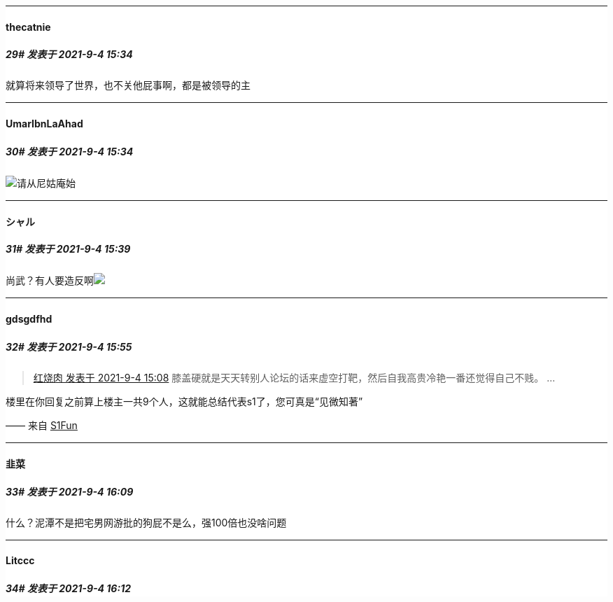 *****

####  thecatnie  
##### 29#       发表于 2021-9-4 15:34


就算将来领导了世界，也不关他屁事啊，都是被领导的主


*****

####  UmarIbnLaAhad  
##### 30#       发表于 2021-9-4 15:34


<img src="https://static.saraba1st.com/image/smiley/face2017/037.png" referrerpolicy="no-referrer">请从尼姑庵始




*****

####  シャル  
##### 31#       发表于 2021-9-4 15:39


尚武？有人要造反啊<img src="https://static.saraba1st.com/image/smiley/face2017/112.png" referrerpolicy="no-referrer">


*****

####  gdsgdfhd  
##### 32#       发表于 2021-9-4 15:55


<blockquote><a href="httphttps://bbs.saraba1st.com/2b/forum.php?mod=redirect&amp;goto=findpost&amp;pid=52618045&amp;ptid=2024497" target="_blank">红烧肉 发表于 2021-9-4 15:08</a>
膝盖硬就是天天转别人论坛的话来虚空打靶，然后自我高贵冷艳一番还觉得自己不贱。 ...</blockquote>
楼里在你回复之前算上楼主一共9个人，这就能总结代表s1了，您可真是“见微知著”

—— 来自 [S1Fun](https://s1fun.koalcat.com)


*****

####  韭菜  
##### 33#       发表于 2021-9-4 16:09


什么？泥潭不是把宅男网游批的狗屁不是么，强100倍也没啥问题


*****

####  Litccc  
##### 34#       发表于 2021-9-4 16:12

